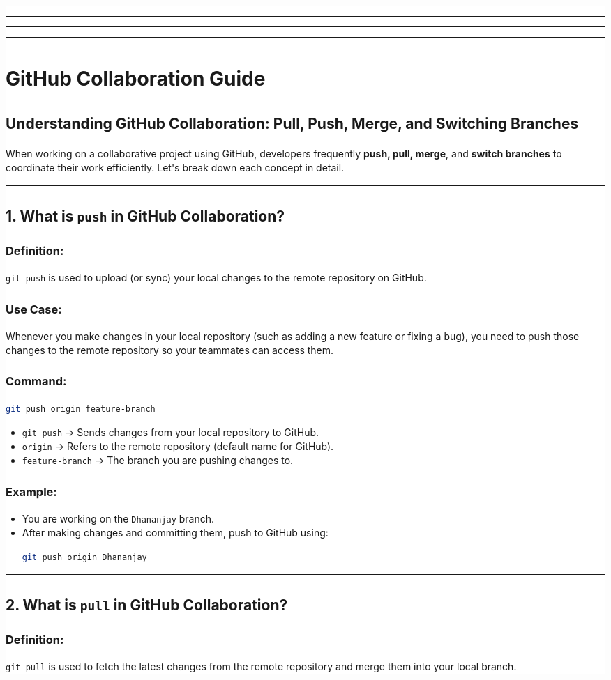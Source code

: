 

---------------------------------------------------------------------------------------------------
---------------------------------------------------------------------------------------------------
---------------------------------------------------------------------------------------------------
---------------------------------------------------------------------------------------------------





# **GitHub Collaboration Guide**

## **Understanding GitHub Collaboration: Pull, Push, Merge, and Switching Branches**  

When working on a collaborative project using GitHub, developers frequently **push, pull, merge**, and **switch branches** to coordinate their work efficiently. Let's break down each concept in detail.

---

## **1. What is `push` in GitHub Collaboration?**  

### **Definition:**  
`git push` is used to upload (or sync) your local changes to the remote repository on GitHub.  

### **Use Case:**  
Whenever you make changes in your local repository (such as adding a new feature or fixing a bug), you need to push those changes to the remote repository so your teammates can access them.

### **Command:**  
```sh
git push origin feature-branch
```
- `git push` → Sends changes from your local repository to GitHub.  
- `origin` → Refers to the remote repository (default name for GitHub).  
- `feature-branch` → The branch you are pushing changes to.

### **Example:**  
- You are working on the `Dhananjay` branch.  
- After making changes and committing them, push to GitHub using:  
  ```sh
  git push origin Dhananjay
  ```

---

## **2. What is `pull` in GitHub Collaboration?**  

### **Definition:**  
`git pull` is used to fetch the latest changes from the remote repository and merge them into your local branch.  
